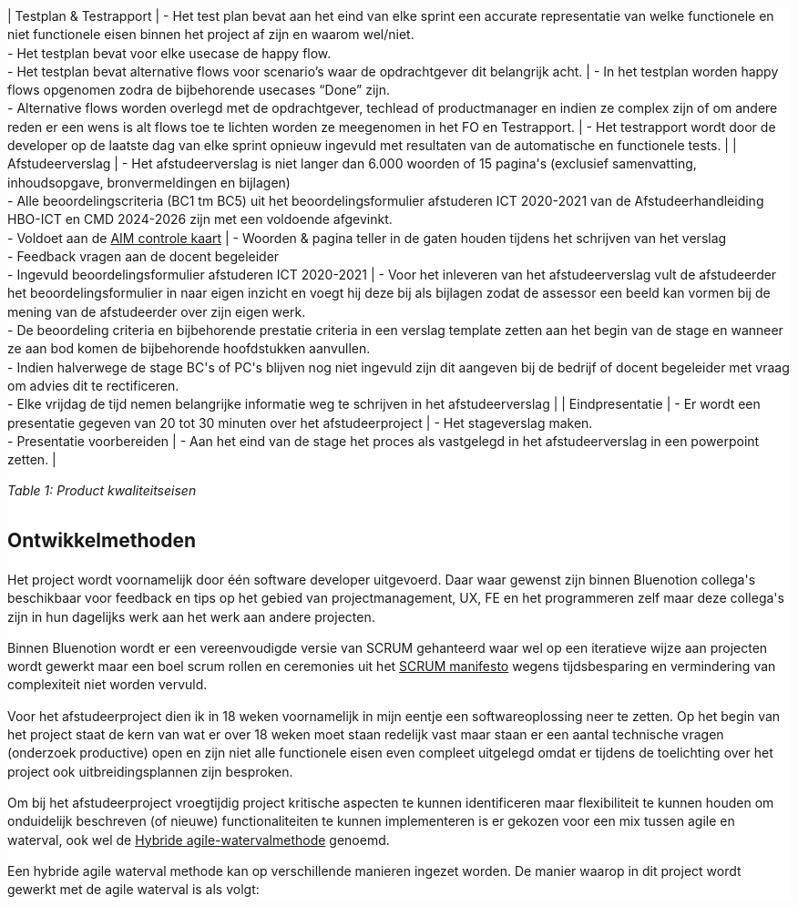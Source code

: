 | Testplan & Testrapport  | - Het test plan bevat aan het eind van elke sprint een accurate representatie van welke functionele en niet functionele eisen binnen het project af zijn en waarom wel/niet.</br> - Het testplan bevat voor elke usecase de happy flow.</br> - Het testplan bevat alternative flows voor scenario’s waar de opdrachtgever dit belangrijk acht.  | - In het testplan worden happy flows opgenomen zodra de bijbehorende usecases “Done” zijn.</br> - Alternative flows worden overlegd met de opdrachtgever, techlead of productmanager en indien ze complex zijn of om andere reden er een wens is alt flows toe te lichten worden ze meegenomen in het FO en Testrapport.  | - Het testrapport wordt door de developer op de laatste dag van elke sprint opnieuw ingevuld met resultaten van de automatische en functionele tests.  |
| Afstudeerverslag | - Het afstudeerverslag is niet langer dan 6.000 woorden of 15 pagina's (exclusief samenvatting, inhoudsopgave, bronvermeldingen en bijlagen)</br> - Alle beoordelingscriteria (BC1 tm BC5) uit het beoordelingsformulier afstuderen ICT 2020-2021 van de Afstudeerhandleiding HBO-ICT en CMD 2024-2026 zijn met een voldoende afgevinkt. </br> - Voldoet aan de [AIM controle kaart](./AIMControlekaart.md) | - Woorden & pagina teller in de gaten houden tijdens het schrijven van het verslag </br> - Feedback vragen aan de docent begeleider </br>- Ingevuld beoordelingsformulier afstuderen ICT 2020-2021 | - Voor het inleveren van het afstudeerverslag vult de afstudeerder het beoordelingsformulier in naar eigen inzicht en voegt hij deze bij als bijlagen zodat de assessor een beeld kan vormen bij de mening van de afstudeerder over zijn eigen werk. </br>- De beoordeling criteria en bijbehorende prestatie criteria in een verslag template zetten aan het begin van de stage en wanneer ze aan bod komen de bijbehorende hoofdstukken aanvullen. </br>- Indien halverwege de stage BC's of PC's blijven nog niet ingevuld zijn dit aangeven bij de bedrijf of docent begeleider met vraag om advies dit te rectificeren. </br>- Elke vrijdag de tijd nemen belangrijke informatie weg te schrijven in het afstudeerverslag |
| Eindpresentatie  | - Er wordt een presentatie gegeven van 20 tot 30 minuten over het afstudeerproject | - Het stageverslag maken.</br> - Presentatie voorbereiden | - Aan het eind van de stage het proces als vastgelegd in het afstudeerverslag in een powerpoint zetten. |


*Table 1: Product kwaliteitseisen*

<div style="page-break-after: always;"></div>

## Ontwikkelmethoden

Het project wordt voornamelijk door één software developer uitgevoerd. Daar waar gewenst zijn binnen Bluenotion collega's beschikbaar voor feedback en tips op het gebied van projectmanagement, UX, FE en het programmeren zelf maar deze collega's zijn in hun dagelijks werk aan het werk aan andere projecten.

Binnen Bluenotion wordt er een vereenvoudigde versie van SCRUM gehanteerd waar wel op een iteratieve wijze aan projecten wordt gewerkt maar een boel scrum rollen en ceremonies uit het [SCRUM manifesto](https://agilescrumgroup.nl/scrum-manifesto/) wegens tijdsbesparing en vermindering van complexiteit niet worden vervuld.

Voor het afstudeerproject dien ik in 18 weken voornamelijk in mijn eentje een softwareoplossing neer te zetten. Op het begin van het project staat de kern van wat er over 18 weken moet staan redelijk vast maar staan er een aantal technische vragen (onderzoek productive) open en zijn niet alle functionele eisen even compleet uitgelegd omdat er tijdens de toelichting over het project ook uitbreidingsplannen zijn besproken.

Om bij het afstudeerproject vroegtijdig project kritische aspecten te kunnen identificeren maar flexibiliteit te kunnen houden om onduidelijk beschreven (of nieuwe) functionaliteiten te kunnen implementeren is er gekozen voor een mix tussen agile en waterval, ook wel de [Hybride agile-watervalmethode](https://www.lucidchart.com/blog/nl/agile-waterval-hybride) genoemd.

Een hybride agile waterval methode kan op verschillende manieren ingezet worden. De manier waarop in dit project wordt gewerkt met de agile waterval is als volgt:
